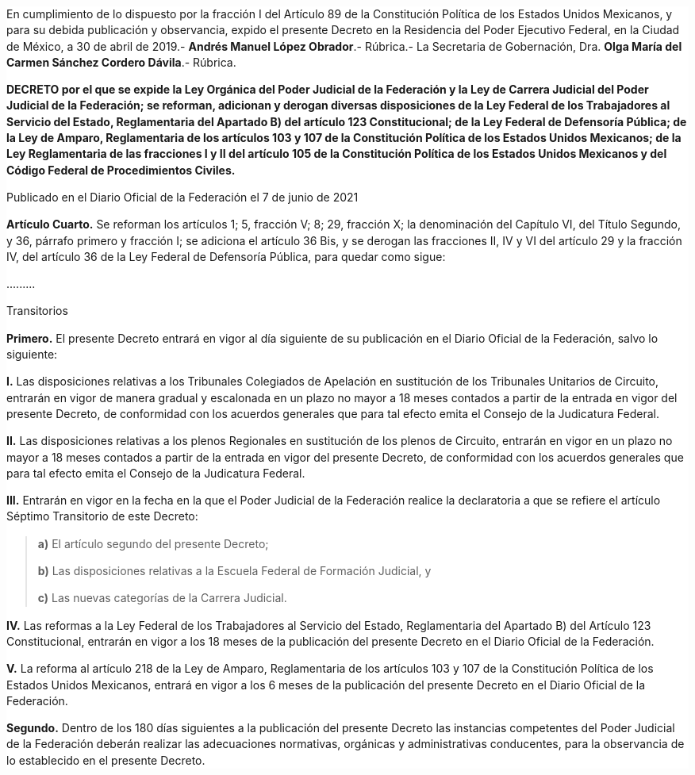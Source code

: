 En cumplimiento de lo dispuesto por la fracción I del Artículo 89 de la Constitución Política de los Estados Unidos Mexicanos, y para su debida publicación y observancia, expido el presente Decreto en la Residencia del Poder Ejecutivo Federal, en la Ciudad de México, a 30 de abril de 2019.- **Andrés Manuel López Obrador**.- Rúbrica.- La Secretaria de Gobernación, Dra. **Olga María del Carmen Sánchez Cordero Dávila**.- Rúbrica.

**DECRETO por el que se expide la Ley Orgánica del Poder Judicial de la Federación y la Ley de Carrera Judicial del Poder Judicial de la Federación; se reforman, adicionan y derogan diversas disposiciones de la Ley Federal de los Trabajadores al Servicio del Estado, Reglamentaria del Apartado B) del artículo 123 Constitucional; de la Ley Federal de Defensoría Pública; de la Ley de Amparo, Reglamentaria de los artículos 103 y 107 de la Constitución Política de los Estados Unidos Mexicanos; de la Ley Reglamentaria de las fracciones I y II del artículo 105 de la Constitución Política de los Estados Unidos Mexicanos y del Código Federal de Procedimientos Civiles.**

Publicado en el Diario Oficial de la Federación el 7 de junio de 2021

**Artículo Cuarto.** Se reforman los artículos 1; 5, fracción V; 8; 29, fracción X; la denominación del Capítulo VI, del Título Segundo, y 36, párrafo primero y fracción I; se adiciona el artículo 36 Bis, y se derogan las fracciones II, IV y VI del artículo 29 y la fracción IV, del artículo 36 de la Ley Federal de Defensoría Pública, para quedar como sigue:

.........

Transitorios

**Primero.** El presente Decreto entrará en vigor al día siguiente de su publicación en el Diario Oficial de la Federación, salvo lo siguiente:

**I.** Las disposiciones relativas a los Tribunales Colegiados de Apelación en sustitución de los Tribunales Unitarios de Circuito, entrarán en vigor de manera gradual y escalonada en un plazo no mayor a 18 meses contados a partir de la entrada en vigor del presente Decreto, de conformidad con los acuerdos generales que para tal efecto emita el Consejo de la Judicatura Federal.

**II.** Las disposiciones relativas a los plenos Regionales en sustitución de los plenos de Circuito, entrarán en vigor en un plazo no mayor a 18 meses contados a partir de la entrada en vigor del presente Decreto, de conformidad con los acuerdos generales que para tal efecto emita el Consejo de la Judicatura Federal.

**III.** Entrarán en vigor en la fecha en la que el Poder Judicial de la Federación realice la declaratoria a que se refiere el artículo Séptimo Transitorio de este Decreto:

> **a)** El artículo segundo del presente Decreto;
>
> **b)** Las disposiciones relativas a la Escuela Federal de Formación Judicial, y
>
> **c)** Las nuevas categorías de la Carrera Judicial.

**IV.** Las reformas a la Ley Federal de los Trabajadores al Servicio del Estado, Reglamentaria del Apartado B) del Artículo 123 Constitucional, entrarán en vigor a los 18 meses de la publicación del presente Decreto en el Diario Oficial de la Federación.

**V.** La reforma al artículo 218 de la Ley de Amparo, Reglamentaria de los artículos 103 y 107 de la Constitución Política de los Estados Unidos Mexicanos, entrará en vigor a los 6 meses de la publicación del presente Decreto en el Diario Oficial de la Federación.

**Segundo.** Dentro de los 180 días siguientes a la publicación del presente Decreto las instancias competentes del Poder Judicial de la Federación deberán realizar las adecuaciones normativas, orgánicas y administrativas conducentes, para la observancia de lo establecido en el presente Decreto.
